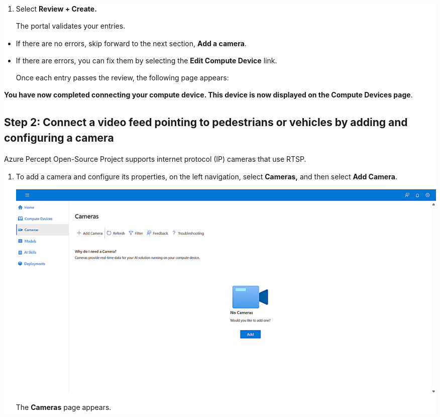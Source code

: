 1.  Select **Review + Create.**

    The portal validates your entries.

-   If there are no errors, skip forward to the next section, **Add a camera**.
-   If there are errors, you can fix them by selecting the **Edit Compute Device** link.

    Once each entry passes the review, the following page appears:

**You have now completed connecting your compute device. This device is now displayed on the Compute Devices page**.

## Step 2: Connect a video feed pointing to pedestrians or vehicles by adding and configuring a camera

Azure Percept Open-Source Project supports internet protocol (IP) cameras that use RTSP.

1.  To add a camera and configure its properties, on the left navigation, select **Cameras,** and then select **Add Camera**.

    ![](media/ea5b909ca6cf9ac4373f90d24e468544.png)

    The **Cameras** page appears.
